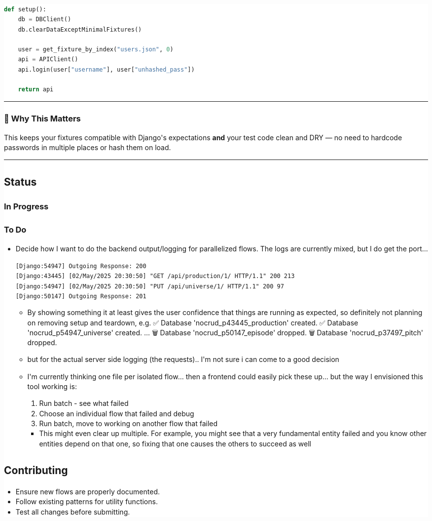 ```python
def setup():
    db = DBClient()
    db.clearDataExceptMinimalFixtures()

    user = get_fixture_by_index("users.json", 0)
    api = APIClient()
    api.login(user["username"], user["unhashed_pass"])

    return api
```

---

### 🧠 Why This Matters

This keeps your fixtures compatible with Django's expectations **and** your test code clean and DRY — no need to hardcode passwords in multiple places or hash them on load.

---

## Status

### In Progress

### To Do

- Decide how I want to do the backend output/logging for parallelized flows. The logs are currently mixed, but I do get the port...

  ```shell
  [Django:54947] Outgoing Response: 200
  [Django:43445] [02/May/2025 20:30:50] "GET /api/production/1/ HTTP/1.1" 200 213
  [Django:54947] [02/May/2025 20:30:50] "PUT /api/universe/1/ HTTP/1.1" 200 97
  [Django:50147] Outgoing Response: 201
  ```

  - By showing something it at least gives the user confidence that things are running as expected, so definitely not planning on removing setup and teardown, e.g.
    ✅ Database 'nocrud_p43445_production' created.
    ✅ Database 'nocrud_p54947_universe' created.
    ...
    🗑️ Database 'nocrud_p50147_episode' dropped.
    🗑️ Database 'nocrud_p37497_pitch' dropped.

  - but for the actual server side logging (the requests).. I'm not sure i can come to a good decision

  - I'm currently thinking one file per isolated flow... then a frontend could easily pick these up... but the way I envisioned this tool working is:
    1. Run batch - see what failed
    2. Choose an individual flow that failed and debug
    3. Run batch, move to working on another flow that failed
    - This might even clear up multiple. For example, you might see that a very fundamental entity failed and you know other entities depend on that one, so fixing that one causes the others to succeed as well

## Contributing

- Ensure new flows are properly documented.
- Follow existing patterns for utility functions.
- Test all changes before submitting.
